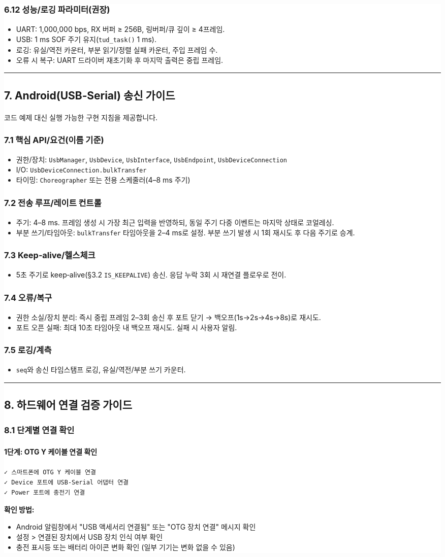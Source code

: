 ### 6.12 성능/로깅 파라미터(권장)

- UART: 1,000,000 bps, RX 버퍼 ≥ 256B, 링버퍼/큐 깊이 ≥ 4프레임.
- USB: 1 ms SOF 주기 유지(`tud_task()` 1 ms).
- 로깅: 유실/역전 카운터, 부분 읽기/정렬 실패 카운터, 주입 프레임 수.
- 오류 시 복구: UART 드라이버 재초기화 후 마지막 출력은 중립 프레임.

---

## 7. Android(USB‑Serial) 송신 가이드

코드 예제 대신 실행 가능한 구현 지침을 제공합니다.

### 7.1 핵심 API/요건(이름 기준)
- 권한/장치: `UsbManager`, `UsbDevice`, `UsbInterface`, `UsbEndpoint`, `UsbDeviceConnection`
- I/O: `UsbDeviceConnection.bulkTransfer`
- 타이밍: `Choreographer` 또는 전용 스케줄러(4–8 ms 주기)

### 7.2 전송 루프/레이트 컨트롤
- 주기: 4–8 ms. 프레임 생성 시 가장 최근 입력을 반영하되, 동일 주기 다중 이벤트는 마지막 상태로 코얼레싱.
- 부분 쓰기/타임아웃: `bulkTransfer` 타임아웃을 2–4 ms로 설정. 부분 쓰기 발생 시 1회 재시도 후 다음 주기로 승계.

### 7.3 Keep‑alive/헬스체크
- 5초 주기로 keep‑alive(§3.2 `IS_KEEPALIVE`) 송신. 응답 누락 3회 시 재연결 플로우로 전이.

### 7.4 오류/복구
- 권한 소실/장치 분리: 즉시 중립 프레임 2–3회 송신 후 포트 닫기 → 백오프(1s→2s→4s→8s)로 재시도.
- 포트 오픈 실패: 최대 10초 타임아웃 내 백오프 재시도. 실패 시 사용자 알림.

### 7.5 로깅/계측
- `seq`와 송신 타임스탬프 로깅, 유실/역전/부분 쓰기 카운터.

---

## 8. 하드웨어 연결 검증 가이드

### 8.1 단계별 연결 확인

#### 1단계: OTG Y 케이블 연결 확인
```
✓ 스마트폰에 OTG Y 케이블 연결
✓ Device 포트에 USB-Serial 어댑터 연결  
✓ Power 포트에 충전기 연결
```

**확인 방법:**
- Android 알림창에서 "USB 액세서리 연결됨" 또는 "OTG 장치 연결" 메시지 확인
- 설정 > 연결된 장치에서 USB 장치 인식 여부 확인
- 충전 표시등 또는 배터리 아이콘 변화 확인 (일부 기기는 변화 없을 수 있음)
